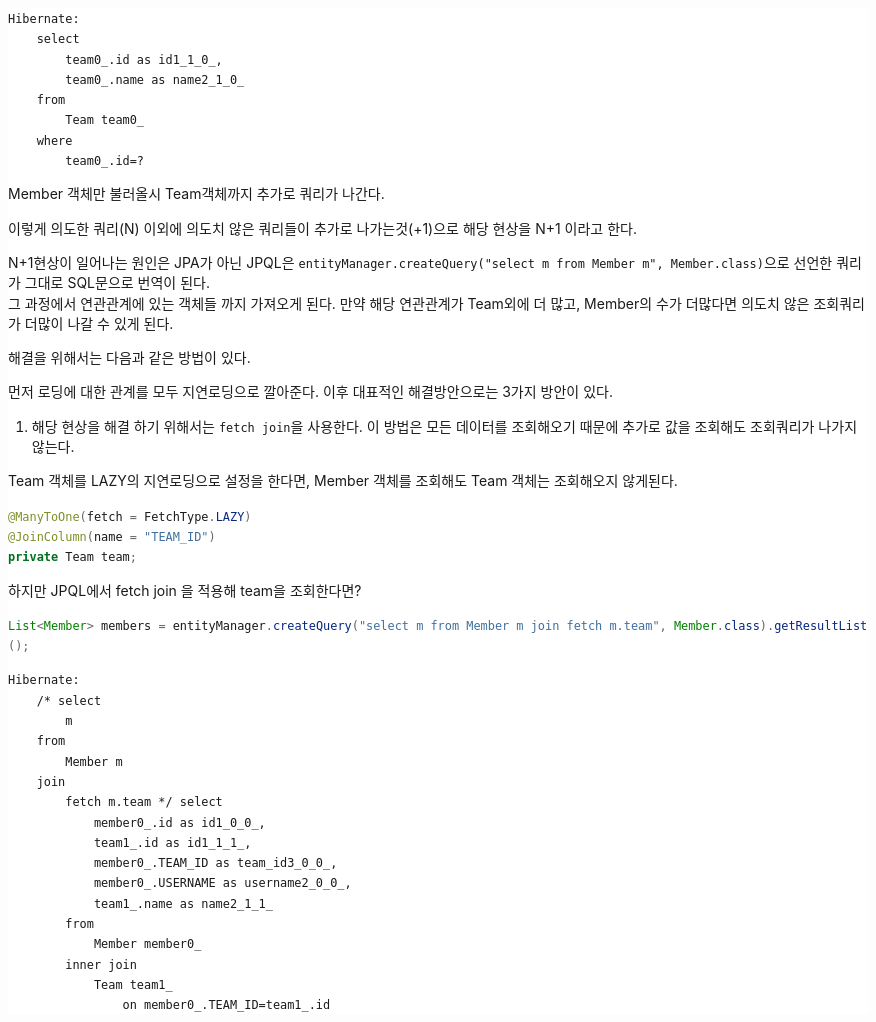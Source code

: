 ```shell
Hibernate: 
    select
        team0_.id as id1_1_0_,
        team0_.name as name2_1_0_ 
    from
        Team team0_ 
    where
        team0_.id=?
```

Member 객체만 불러올시 Team객체까지 추가로 쿼리가 나간다.

이렇게 의도한 쿼리(N) 이외에 의도치 않은 쿼리들이 추가로 나가는것(+1)으로 해당 현상을 N+1 이라고 한다.

N+1현상이 일어나는 원인은 JPA가 아닌 JPQL은 `entityManager.createQuery("select m from Member m", Member.class)`으로 선언한 쿼리가 그대로 SQL문으로 번역이 된다.  
그 과정에서 연관관계에 있는 객체들 까지 가져오게 된다. 만약 해당 연관관계가 Team외에 더 많고, Member의 수가 더많다면 의도치 않은 조회쿼리가 더많이 나갈 수 있게 된다.

해결을 위해서는 다음과 같은 방법이 있다.

먼저 로딩에 대한 관계를 모두 지연로딩으로 깔아준다. 이후 대표적인 해결방안으로는 3가지 방안이 있다.

1. 해당 현상을 해결 하기 위해서는 `fetch join`을 사용한다. 이 방법은 모든 데이터를 조회해오기 때문에 추가로 값을 조회해도 조회쿼리가 나가지 않는다.

Team 객체를 LAZY의 지연로딩으로 설정을 한다면, Member 객체를 조회해도 Team 객체는 조회해오지 않게된다.

```java
@ManyToOne(fetch = FetchType.LAZY)
@JoinColumn(name = "TEAM_ID")
private Team team;
```

하지만 JPQL에서 fetch join 을 적용해 team을 조회한다면?

```java
List<Member> members = entityManager.createQuery("select m from Member m join fetch m.team", Member.class).getResultList();
```

```shell
Hibernate: 
    /* select
        m 
    from
        Member m 
    join
        fetch m.team */ select
            member0_.id as id1_0_0_,
            team1_.id as id1_1_1_,
            member0_.TEAM_ID as team_id3_0_0_,
            member0_.USERNAME as username2_0_0_,
            team1_.name as name2_1_1_ 
        from
            Member member0_ 
        inner join
            Team team1_ 
                on member0_.TEAM_ID=team1_.id
```
